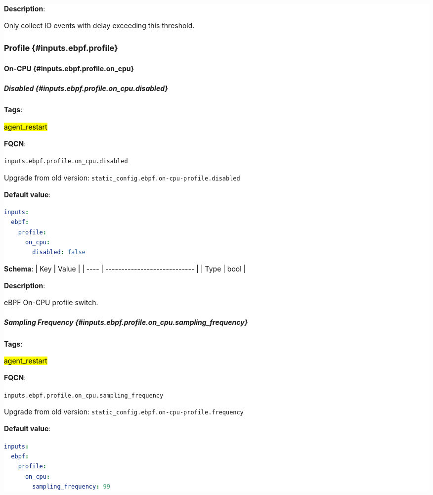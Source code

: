 **Description**:

Only collect IO events with delay exceeding this threshold.

### Profile {#inputs.ebpf.profile}

#### On-CPU {#inputs.ebpf.profile.on_cpu}

##### Disabled {#inputs.ebpf.profile.on_cpu.disabled}

**Tags**:

<mark>agent_restart</mark>

**FQCN**:

`inputs.ebpf.profile.on_cpu.disabled`

Upgrade from old version: `static_config.ebpf.on-cpu-profile.disabled`

**Default value**:
```yaml
inputs:
  ebpf:
    profile:
      on_cpu:
        disabled: false
```

**Schema**:
| Key  | Value                        |
| ---- | ---------------------------- |
| Type | bool |

**Description**:

eBPF On-CPU profile switch.

##### Sampling Frequency {#inputs.ebpf.profile.on_cpu.sampling_frequency}

**Tags**:

<mark>agent_restart</mark>

**FQCN**:

`inputs.ebpf.profile.on_cpu.sampling_frequency`

Upgrade from old version: `static_config.ebpf.on-cpu-profile.frequency`

**Default value**:
```yaml
inputs:
  ebpf:
    profile:
      on_cpu:
        sampling_frequency: 99
```
